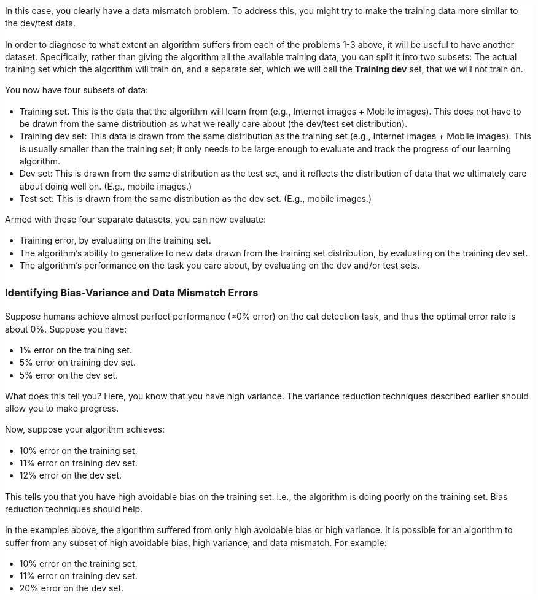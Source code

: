 In this case, you clearly have a data mismatch problem. To address this, you might try to make the training data more similar to the dev/test data.

In order to diagnose to what extent an algorithm suffers from each of the problems 1-3 above, it will be useful to have another dataset. Specifically, rather than giving the algorithm all the available training data, you can split it into two subsets: The actual training set which the algorithm will train on, and a separate set, which we will call the **Training dev** set, that we will not train on.

You now have four subsets of data:

- Training set. This is the data that the algorithm will learn from (e.g., Internet images + Mobile images). This does not have to be drawn from the same distribution as what we really care about (the dev/test set distribution).
- Training dev set: This data is drawn from the same distribution as the training set (e.g., Internet images + Mobile images). This is usually smaller than the training set; it only needs to be large enough to evaluate and track the progress of our learning algorithm.
- Dev set: This is drawn from the same distribution as the test set, and it reflects the distribution of data that we ultimately care about doing well on. (E.g., mobile images.)
- Test set: This is drawn from the same distribution as the dev set. (E.g., mobile images.)

Armed with these four separate datasets, you can now evaluate:

- Training error, by evaluating on the training set.
- The algorithm’s ability to generalize to new data drawn from the training set distribution, by evaluating on the training dev set.
- The algorithm’s performance on the task you care about, by evaluating on the dev and/or test sets.

### Identifying Bias-Variance and Data Mismatch Errors

Suppose humans achieve almost perfect performance (≈0% error) on the cat detection task, and thus the optimal error rate is about 0%. Suppose you have:

- 1% error on the training set.
- 5% error on training dev set.
- 5% error on the dev set.

What does this tell you? Here, you know that you have high variance. The variance reduction techniques described earlier should allow you to make progress.

Now, suppose your algorithm achieves:

- 10% error on the training set.
- 11% error on training dev set.
- 12% error on the dev set.

This tells you that you have high avoidable bias on the training set. I.e., the algorithm is doing poorly on the training set. Bias reduction techniques should help.

In the examples above, the algorithm suffered from only high avoidable bias or high variance. It is possible for an algorithm to suffer from any subset of high avoidable bias, high variance, and data mismatch. For example:

- 10% error on the training set.
- 11% error on training dev set.
- 20% error on the dev set.
